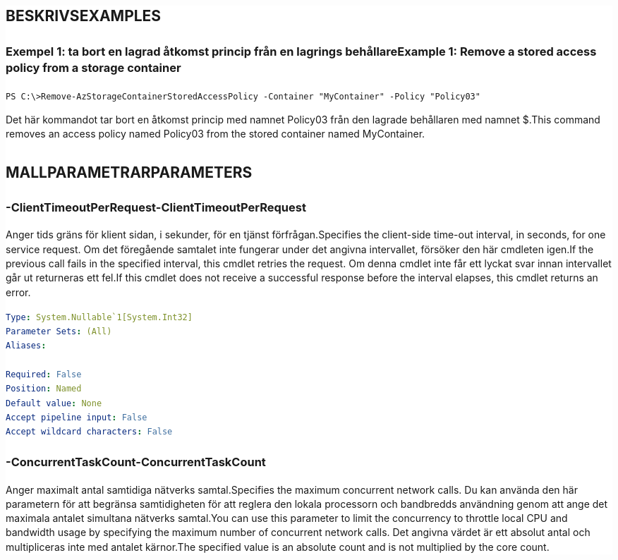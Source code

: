 ## <span data-ttu-id="464c9-107">BESKRIVS</span><span class="sxs-lookup"><span data-stu-id="464c9-107">EXAMPLES</span></span>

### <span data-ttu-id="464c9-108">Exempel 1: ta bort en lagrad åtkomst princip från en lagrings behållare</span><span class="sxs-lookup"><span data-stu-id="464c9-108">Example 1: Remove a stored access policy from a storage container</span></span>
```
PS C:\>Remove-AzStorageContainerStoredAccessPolicy -Container "MyContainer" -Policy "Policy03"
```

<span data-ttu-id="464c9-109">Det här kommandot tar bort en åtkomst princip med namnet Policy03 från den lagrade behållaren med namnet $.</span><span class="sxs-lookup"><span data-stu-id="464c9-109">This command removes an access policy named Policy03 from the stored container named MyContainer.</span></span>

## <span data-ttu-id="464c9-110">MALLPARAMETRAR</span><span class="sxs-lookup"><span data-stu-id="464c9-110">PARAMETERS</span></span>

### <span data-ttu-id="464c9-111">-ClientTimeoutPerRequest</span><span class="sxs-lookup"><span data-stu-id="464c9-111">-ClientTimeoutPerRequest</span></span>
<span data-ttu-id="464c9-112">Anger tids gräns för klient sidan, i sekunder, för en tjänst förfrågan.</span><span class="sxs-lookup"><span data-stu-id="464c9-112">Specifies the client-side time-out interval, in seconds, for one service request.</span></span>
<span data-ttu-id="464c9-113">Om det föregående samtalet inte fungerar under det angivna intervallet, försöker den här cmdleten igen.</span><span class="sxs-lookup"><span data-stu-id="464c9-113">If the previous call fails in the specified interval, this cmdlet retries the request.</span></span>
<span data-ttu-id="464c9-114">Om denna cmdlet inte får ett lyckat svar innan intervallet går ut returneras ett fel.</span><span class="sxs-lookup"><span data-stu-id="464c9-114">If this cmdlet does not receive a successful response before the interval elapses, this cmdlet returns an error.</span></span>

```yaml
Type: System.Nullable`1[System.Int32]
Parameter Sets: (All)
Aliases:

Required: False
Position: Named
Default value: None
Accept pipeline input: False
Accept wildcard characters: False
```

### <span data-ttu-id="464c9-115">-ConcurrentTaskCount</span><span class="sxs-lookup"><span data-stu-id="464c9-115">-ConcurrentTaskCount</span></span>
<span data-ttu-id="464c9-116">Anger maximalt antal samtidiga nätverks samtal.</span><span class="sxs-lookup"><span data-stu-id="464c9-116">Specifies the maximum concurrent network calls.</span></span>
<span data-ttu-id="464c9-117">Du kan använda den här parametern för att begränsa samtidigheten för att reglera den lokala processorn och bandbredds användning genom att ange det maximala antalet simultana nätverks samtal.</span><span class="sxs-lookup"><span data-stu-id="464c9-117">You can use this parameter to limit the concurrency to throttle local CPU and bandwidth usage by specifying the maximum number of concurrent network calls.</span></span>
<span data-ttu-id="464c9-118">Det angivna värdet är ett absolut antal och multipliceras inte med antalet kärnor.</span><span class="sxs-lookup"><span data-stu-id="464c9-118">The specified value is an absolute count and is not multiplied by the core count.</span></span>
